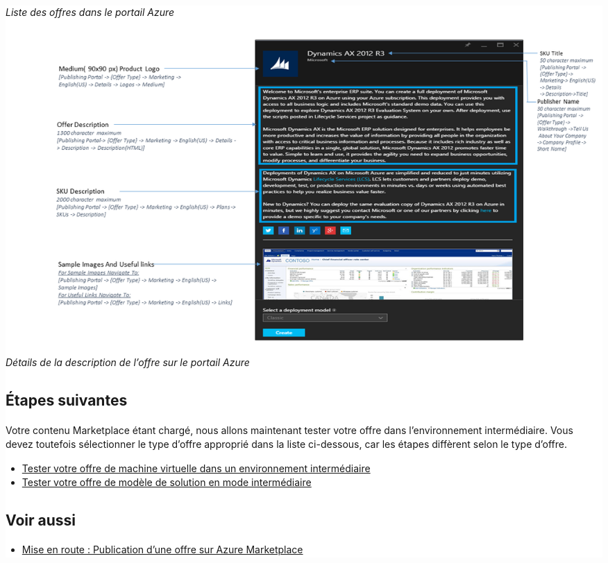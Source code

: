 *Liste des offres dans le portail Azure*

![dessin](media/marketplace-publishing-push-to-staging/azureportal-galleryblade-02.png)

*Détails de la description de l’offre sur le portail Azure*

## Étapes suivantes
Votre contenu Marketplace étant chargé, nous allons maintenant tester votre offre dans l’environnement intermédiaire. Vous devez toutefois sélectionner le type d’offre approprié dans la liste ci-dessous, car les étapes diffèrent selon le type d’offre.

- [Tester votre offre de machine virtuelle dans un environnement intermédiaire](marketplace-publishing-vm-image-test-in-staging.md)
- [Tester votre offre de modèle de solution en mode intermédiaire](marketplace-publishing-solution-template-test-in-staging.md)

## Voir aussi

- [Mise en route : Publication d’une offre sur Azure Marketplace](marketplace-publishing-getting-started.md)

[img-map-acom]: media/marketplace-publishing-push-to-staging/pubportal-mapping-acom.jpg
[img-map-portal]: media/marketplace-publishing-push-to-staging/pubportal-mapping-azure-portal.jpg
[img-map-link]: media/marketplace-publishing-push-to-staging/marketing-content-guide-links.jpg
[img-map-logo]: media/marketplace-publishing-push-to-staging/marketing-content-guide-logos.jpg
[img-map-title]: media/marketplace-publishing-push-to-staging/marketing-content-guide-publisher-offer.png

[link-pubportal]: https://publish.windowsazure.com
[link-push-to-production]: marketplace-publishing-push-to-production.md

